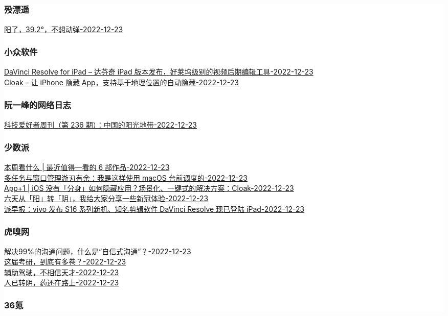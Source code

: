

###  殁漂遥

<a target=_blank rel=nofollow href="https://www.mpyit.com/20221223-2.html" >阳了，39.2°，不想动弹-2022-12-23</a><br/>



###  小众软件

<a target=_blank rel=nofollow href="https://www.appinn.com/davinci-resolve-for-ipad/" >DaVinci Resolve for iPad – 达芬奇 iPad 版本发布，好莱坞级别的视频后期编辑工具-2022-12-23</a><br/><a target=_blank rel=nofollow href="https://www.appinn.com/cloak-hide-apps/" >Cloak – 让 iPhone 隐藏 App，支持基于地理位置的自动隐藏-2022-12-23</a><br/>



###  阮一峰的网络日志

<a target=_blank rel=nofollow href="http://www.ruanyifeng.com/blog/2022/12/weekly-issue-236.html" >科技爱好者周刊（第 236 期）：中国的阳光地带-2022-12-23</a><br/>



###  少数派

<a target=_blank rel=nofollow href="https://sspai.com/post/77443" >本周看什么 | 最近值得一看的 6 部作品-2022-12-23</a><br/><a target=_blank rel=nofollow href="https://sspai.com/post/77440" >多任务与窗口管理游刃有余：我是这样使用 macOS 台前调度的-2022-12-23</a><br/><a target=_blank rel=nofollow href="https://sspai.com/post/77439" >App+1 | iOS 没有「分身」如何隐藏应用？场景化、一键式的解决方案：Cloak-2022-12-23</a><br/><a target=_blank rel=nofollow href="https://sspai.com/post/77433" >六天从「阳」转「阴」，我给大家分享一些新冠体验-2022-12-23</a><br/><a target=_blank rel=nofollow href="https://sspai.com/post/77436" >派早报：vivo 发布 S16 系列新机、知名剪辑软件 DaVinci Resolve 现已登陆 iPad-2022-12-23</a><br/>



###  虎嗅网

<a target=_blank rel=nofollow href="http://www.huxiu.com/article/749258.html?f=wangzhan" >解决99%的沟通问题，什么是“自信式沟通”？-2022-12-23</a><br/><a target=_blank rel=nofollow href="http://www.huxiu.com/article/750123.html?f=wangzhan" >这届考研，到底有多卷？-2022-12-23</a><br/><a target=_blank rel=nofollow href="http://www.huxiu.com/article/750328.html?f=wangzhan" >辅助驾驶，不相信天才-2022-12-23</a><br/><a target=_blank rel=nofollow href="http://www.huxiu.com/article/750180.html?f=wangzhan" >人已转阴，药还在路上-2022-12-23</a><br/>



###  36氪
